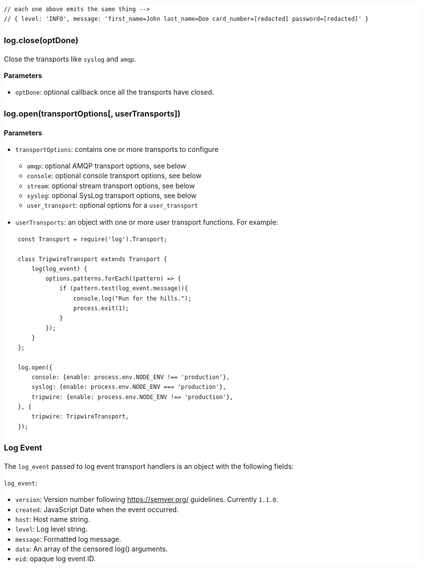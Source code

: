     // each one above emits the same thing -->
    // { level: 'INFO', message: 'first_name=John last_name=Doe card_number=[redacted] password=[redacted]' }


### log.close(optDone)

Close the transports like `syslog` and `amqp`.

**Parameters**

* `optDone`: optional callback once all the transports have closed.


### log.open(transportOptions[, userTransports])

**Parameters**

* `transportOptions`: contains one or more transports to configure
   - `amqp`: optional AMQP transport options, see below
   - `console`: optional console transport options, see below
   - `stream`: optional stream transport options, see below
   - `syslog`: optional SysLog transport options, see below
   - `user_transport`: optional options for a `user_transport`

* `userTransports`: an object with one or more user transport functions.  For example:
```
    const Transport = require('log').Transport;

    class TripwireTransport extends Transport {
        log(log_event) {
            options.patterns.forEach((pattern) => {
                if (pattern.test(log_event.message)){
                    console.log("Run for the hills.");
                    process.exit(1);
                }
            });
        }
    };

    log.open({
        console: {enable: process.env.NODE_ENV !== 'production'},
        syslog: {enable: process.env.NODE_ENV === 'production'},
        tripwire: {enable: process.env.NODE_ENV !== 'production'},
    }, {
        tripwire: TripwireTransport,
    });
```

### Log Event

The `log_event` passed to log event transport handlers is an object with the following fields:

`log_event`:
  - `version`: Version number following https://semver.org/ guidelines.  Currently `1.1.0`.
  - `created`: JavaScript Date when the event occurred.
  - `host`: Host name string.
  - `level`: Log level string.
  - `message`: Formatted log message.
  - `data`: An array of the censored log() arguments.
  - `eid`: opaque log event ID.
